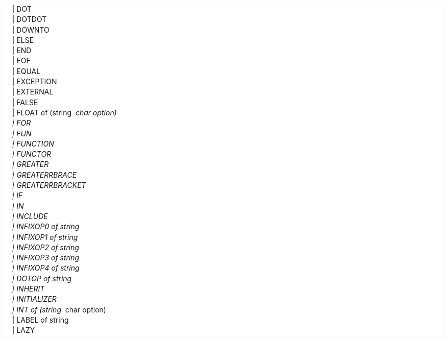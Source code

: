 &nbsp;&nbsp;&nbsp;&nbsp;<span class="keywordsign">|</span>&nbsp;<span class="constructor">DOT</span><br>
&nbsp;&nbsp;&nbsp;&nbsp;<span class="keywordsign">|</span>&nbsp;<span class="constructor">DOTDOT</span><br>
&nbsp;&nbsp;&nbsp;&nbsp;<span class="keywordsign">|</span>&nbsp;<span class="constructor">DOWNTO</span><br>
&nbsp;&nbsp;&nbsp;&nbsp;<span class="keywordsign">|</span>&nbsp;<span class="constructor">ELSE</span><br>
&nbsp;&nbsp;&nbsp;&nbsp;<span class="keywordsign">|</span>&nbsp;<span class="constructor">END</span><br>
&nbsp;&nbsp;&nbsp;&nbsp;<span class="keywordsign">|</span>&nbsp;<span class="constructor">EOF</span><br>
&nbsp;&nbsp;&nbsp;&nbsp;<span class="keywordsign">|</span>&nbsp;<span class="constructor">EQUAL</span><br>
&nbsp;&nbsp;&nbsp;&nbsp;<span class="keywordsign">|</span>&nbsp;<span class="constructor">EXCEPTION</span><br>
&nbsp;&nbsp;&nbsp;&nbsp;<span class="keywordsign">|</span>&nbsp;<span class="constructor">EXTERNAL</span><br>
&nbsp;&nbsp;&nbsp;&nbsp;<span class="keywordsign">|</span>&nbsp;<span class="constructor">FALSE</span><br>
&nbsp;&nbsp;&nbsp;&nbsp;<span class="keywordsign">|</span>&nbsp;<span class="constructor">FLOAT</span>&nbsp;<span class="keyword">of</span>&nbsp;(string&nbsp;*&nbsp;char&nbsp;option)<br>
&nbsp;&nbsp;&nbsp;&nbsp;<span class="keywordsign">|</span>&nbsp;<span class="constructor">FOR</span><br>
&nbsp;&nbsp;&nbsp;&nbsp;<span class="keywordsign">|</span>&nbsp;<span class="constructor">FUN</span><br>
&nbsp;&nbsp;&nbsp;&nbsp;<span class="keywordsign">|</span>&nbsp;<span class="constructor">FUNCTION</span><br>
&nbsp;&nbsp;&nbsp;&nbsp;<span class="keywordsign">|</span>&nbsp;<span class="constructor">FUNCTOR</span><br>
&nbsp;&nbsp;&nbsp;&nbsp;<span class="keywordsign">|</span>&nbsp;<span class="constructor">GREATER</span><br>
&nbsp;&nbsp;&nbsp;&nbsp;<span class="keywordsign">|</span>&nbsp;<span class="constructor">GREATERRBRACE</span><br>
&nbsp;&nbsp;&nbsp;&nbsp;<span class="keywordsign">|</span>&nbsp;<span class="constructor">GREATERRBRACKET</span><br>
&nbsp;&nbsp;&nbsp;&nbsp;<span class="keywordsign">|</span>&nbsp;<span class="constructor">IF</span><br>
&nbsp;&nbsp;&nbsp;&nbsp;<span class="keywordsign">|</span>&nbsp;<span class="constructor">IN</span><br>
&nbsp;&nbsp;&nbsp;&nbsp;<span class="keywordsign">|</span>&nbsp;<span class="constructor">INCLUDE</span><br>
&nbsp;&nbsp;&nbsp;&nbsp;<span class="keywordsign">|</span>&nbsp;<span class="constructor">INFIXOP0</span>&nbsp;<span class="keyword">of</span>&nbsp;string<br>
&nbsp;&nbsp;&nbsp;&nbsp;<span class="keywordsign">|</span>&nbsp;<span class="constructor">INFIXOP1</span>&nbsp;<span class="keyword">of</span>&nbsp;string<br>
&nbsp;&nbsp;&nbsp;&nbsp;<span class="keywordsign">|</span>&nbsp;<span class="constructor">INFIXOP2</span>&nbsp;<span class="keyword">of</span>&nbsp;string<br>
&nbsp;&nbsp;&nbsp;&nbsp;<span class="keywordsign">|</span>&nbsp;<span class="constructor">INFIXOP3</span>&nbsp;<span class="keyword">of</span>&nbsp;string<br>
&nbsp;&nbsp;&nbsp;&nbsp;<span class="keywordsign">|</span>&nbsp;<span class="constructor">INFIXOP4</span>&nbsp;<span class="keyword">of</span>&nbsp;string<br>
&nbsp;&nbsp;&nbsp;&nbsp;<span class="keywordsign">|</span>&nbsp;<span class="constructor">DOTOP</span>&nbsp;<span class="keyword">of</span>&nbsp;string<br>
&nbsp;&nbsp;&nbsp;&nbsp;<span class="keywordsign">|</span>&nbsp;<span class="constructor">INHERIT</span><br>
&nbsp;&nbsp;&nbsp;&nbsp;<span class="keywordsign">|</span>&nbsp;<span class="constructor">INITIALIZER</span><br>
&nbsp;&nbsp;&nbsp;&nbsp;<span class="keywordsign">|</span>&nbsp;<span class="constructor">INT</span>&nbsp;<span class="keyword">of</span>&nbsp;(string&nbsp;*&nbsp;char&nbsp;option)<br>
&nbsp;&nbsp;&nbsp;&nbsp;<span class="keywordsign">|</span>&nbsp;<span class="constructor">LABEL</span>&nbsp;<span class="keyword">of</span>&nbsp;string<br>
&nbsp;&nbsp;&nbsp;&nbsp;<span class="keywordsign">|</span>&nbsp;<span class="constructor">LAZY</span><br>